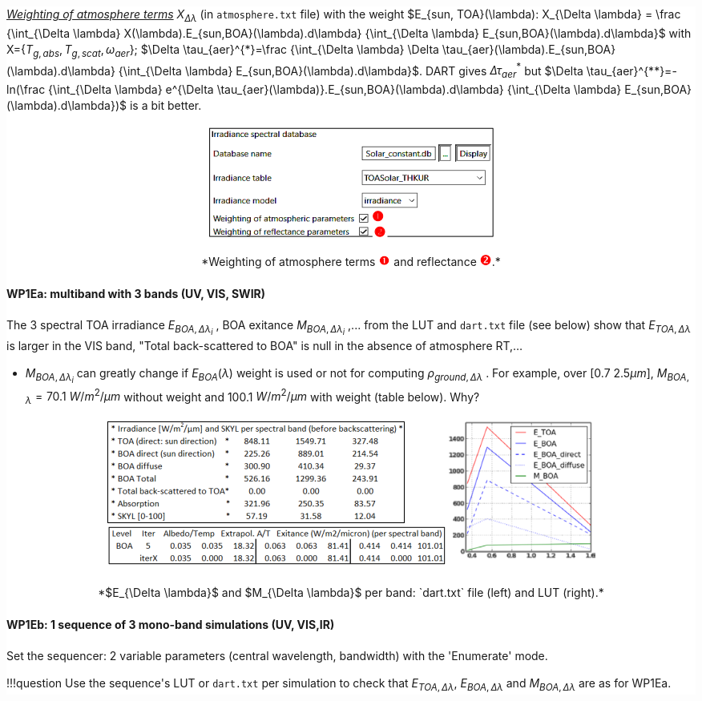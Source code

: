 <u>*Weighting of atmosphere terms*</u> $X_{\Delta \lambda}$ (in `atmosphere.txt` file) with the weight $E_{sun, TOA}(\lambda): X_{\Delta \lambda} = \frac {\int_{\Delta \lambda} X(\lambda).E_{sun,BOA}(\lambda).d\lambda} {\int_{\Delta \lambda} E_{sun,BOA}(\lambda).d\lambda}$ with X={$T_{g,abs},T_{g,scat},\omega_{aer}$}; $\Delta \tau_{aer}^{*}=\frac {\int_{\Delta \lambda} \Delta \tau_{aer}(\lambda).E_{sun,BOA}(\lambda).d\lambda} {\int_{\Delta \lambda} E_{sun,BOA}(\lambda).d\lambda}$. DART gives $\Delta \tau_{aer}^{*}$ but $\Delta \tau_{aer}^{**}=-ln(\frac {\int_{\Delta \lambda} e^{\Delta \tau_{aer}(\lambda)}.E_{sun,BOA}(\lambda).d\lambda} {\int_{\Delta \lambda} E_{sun,BOA}(\lambda).d\lambda})$ is a bit better.

<center><img src="./media/weighting_atmosphere_terms.png"><p>*Weighting of atmosphere terms <img src="../media/1.png" width=15/> and reflectance <img src="../media/2.png" width=15/>.*</p></img></center>

#### **WP1Ea: multiband with 3 bands** (UV, VIS, SWIR)

The 3 spectral TOA irradiance $E_{BOA,\Delta \lambda_i}$ , BOA exitance $M_{BOA,\Delta \lambda_i}$ ,... from the LUT and `dart.txt` file (see below) show that $E_{TOA,\Delta \lambda}$ is larger in the VIS band, "Total back-scattered to BOA" is null in the absence of atmosphere RT,…

- $M_{BOA,\Delta \lambda_i}$ can greatly change if $E_{BOA}(\lambda)$ weight is used or not for computing $\rho_{ground,\Delta \lambda}$ . For example, over $[0.7\: 2.5\mu m]$, $M_{BOA,\lambda} =70.1 \:W/m^2/\mu m$ without weight and 100.1 $W/m^2/\mu m$ with weight (table below). Why?

<center><img src="./media/dart_txt_file_and_lut.png"><p>*$E_{\Delta \lambda}$ and $M_{\Delta \lambda}$ per band: `dart.txt` file (left) and LUT (right).*</p></img></center>

#### **WP1Eb: 1 sequence of 3 mono-band simulations** (UV, VIS,IR)

Set the sequencer: 2 variable parameters (central wavelength, bandwidth) with the 'Enumerate' mode.

!!!question
    Use the sequence's LUT or `dart.txt` per simulation to check that $E_{TOA,\Delta \lambda}$, $E_{BOA,\Delta \lambda}$ and $M_{BOA,\Delta \lambda}$ are as for WP1Ea.

